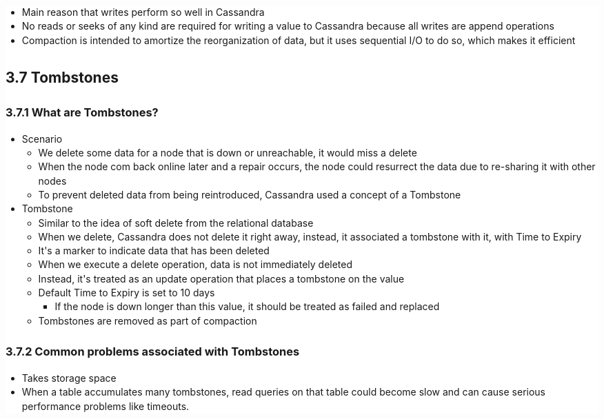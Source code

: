 - Main reason that writes perform so well in Cassandra
- No reads or seeks of any kind are required for writing a value to Cassandra because all writes are append operations
- Compaction is intended to amortize the reorganization of data, but it uses sequential I/O to do so, which makes it efficient

## 3.7 Tombstones

### 3.7.1 What are Tombstones?

- Scenario
    - We delete some data for a node that is down or unreachable, it would miss a delete
    - When the node com back online later and a repair occurs, the node could resurrect the data due to re-sharing it with other nodes
    - To prevent deleted data from being reintroduced, Cassandra used a concept of a Tombstone
- Tombstone
    - Similar to the idea of soft delete from the relational database
    - When we delete, Cassandra does not delete it right away, instead, it associated a tombstone with it, with Time to Expiry
    - It's a marker to indicate data that has been deleted
    - When we execute a delete operation, data is not immediately deleted
    - Instead, it's treated as an update operation that places a tombstone on the value
    - Default Time to Expiry is set to 10 days
        - If the node is down longer than this value, it should be treated as failed and replaced
    - Tombstones are removed as part of compaction

### 3.7.2 Common problems associated with Tombstones

- Takes storage space
- When a table accumulates many tombstones, read queries on that table could become slow and can cause serious performance problems like timeouts.